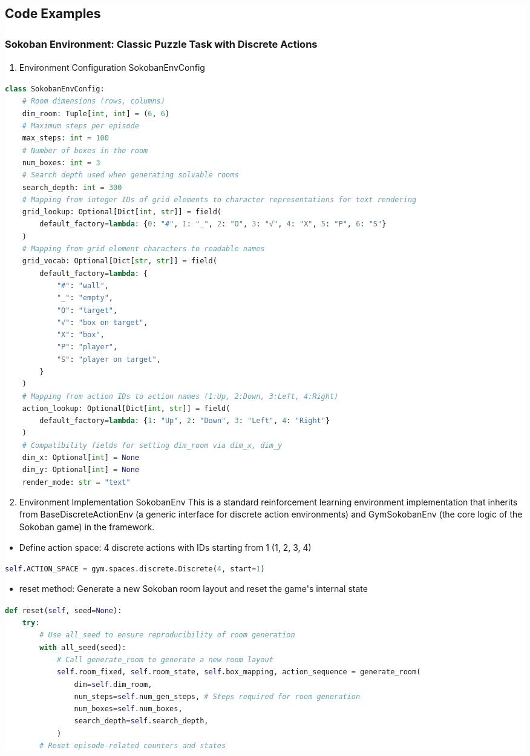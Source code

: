 ## Code Examples

### Sokoban Environment: Classic Puzzle Task with Discrete Actions
1. Environment Configuration SokobanEnvConfig
```python
class SokobanEnvConfig:
    # Room dimensions (rows, columns)
    dim_room: Tuple[int, int] = (6, 6) 
    # Maximum steps per episode
    max_steps: int = 100 
    # Number of boxes in the room
    num_boxes: int = 3 
    # Search depth used when generating solvable rooms
    search_depth: int = 300 
    # Mapping from integer IDs of grid elements to character representations for text rendering
    grid_lookup: Optional[Dict[int, str]] = field(
        default_factory=lambda: {0: "#", 1: "_", 2: "O", 3: "√", 4: "X", 5: "P", 6: "S"}
    )
    # Mapping from grid element characters to readable names
    grid_vocab: Optional[Dict[str, str]] = field(
        default_factory=lambda: {
            "#": "wall",
            "_": "empty",
            "O": "target",
            "√": "box on target",
            "X": "box",
            "P": "player",
            "S": "player on target",
        }
    )
    # Mapping from action IDs to action names (1:Up, 2:Down, 3:Left, 4:Right)
    action_lookup: Optional[Dict[int, str]] = field(
        default_factory=lambda: {1: "Up", 2: "Down", 3: "Left", 4: "Right"}
    )
    # Compatibility fields for setting dim_room via dim_x, dim_y
    dim_x: Optional[int] = None
    dim_y: Optional[int] = None
    render_mode: str = "text"
```

2. Environment Implementation SokobanEnv
This is a standard reinforcement learning environment implementation that inherits from BaseDiscreteActionEnv (a generic interface for discrete action environments) and GymSokobanEnv (the core logic of the Sokoban game) in the framework.
- Define action space: 4 discrete actions with IDs starting from 1 (1, 2, 3, 4)
```python
self.ACTION_SPACE = gym.spaces.discrete.Discrete(4, start=1)
```

- reset method: Generate a new Sokoban room layout and reset the game's internal state
```python
def reset(self, seed=None):
    try:
        # Use all_seed to ensure reproducibility of room generation
        with all_seed(seed):
            # Call generate_room to generate a new room layout
            self.room_fixed, self.room_state, self.box_mapping, action_sequence = generate_room(
                dim=self.dim_room,
                num_steps=self.num_gen_steps, # Steps required for room generation
                num_boxes=self.num_boxes,
                search_depth=self.search_depth,
            )
        # Reset episode-related counters and states
```